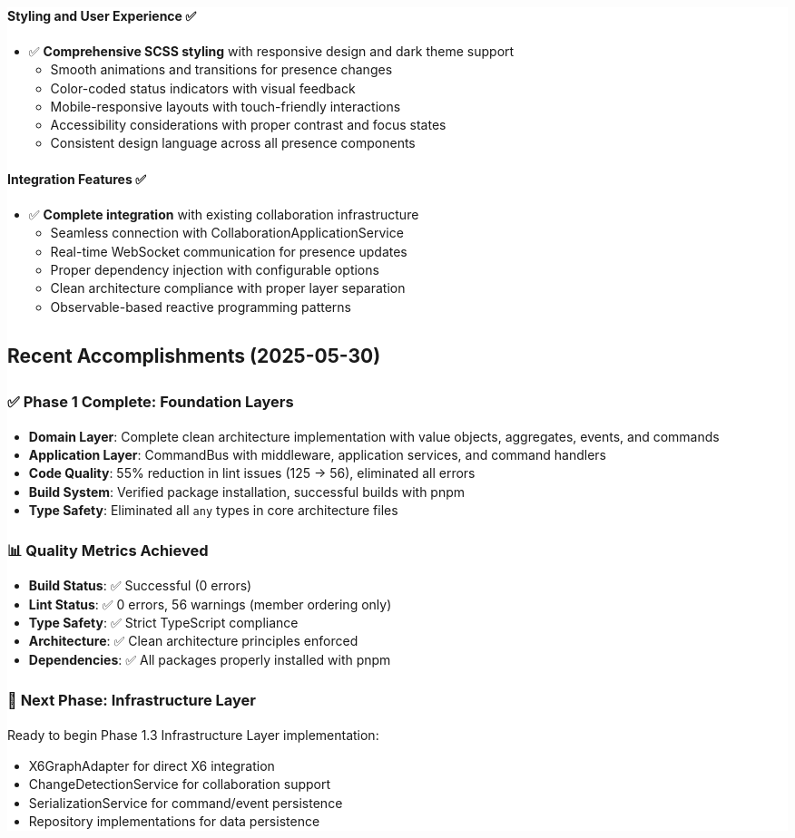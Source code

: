 #### Styling and User Experience ✅

- ✅ **Comprehensive SCSS styling** with responsive design and dark theme support
  - Smooth animations and transitions for presence changes
  - Color-coded status indicators with visual feedback
  - Mobile-responsive layouts with touch-friendly interactions
  - Accessibility considerations with proper contrast and focus states
  - Consistent design language across all presence components

#### Integration Features ✅

- ✅ **Complete integration** with existing collaboration infrastructure
  - Seamless connection with CollaborationApplicationService
  - Real-time WebSocket communication for presence updates
  - Proper dependency injection with configurable options
  - Clean architecture compliance with proper layer separation
  - Observable-based reactive programming patterns

## Recent Accomplishments (2025-05-30)

### ✅ **Phase 1 Complete: Foundation Layers**

- **Domain Layer**: Complete clean architecture implementation with value objects, aggregates, events, and commands
- **Application Layer**: CommandBus with middleware, application services, and command handlers
- **Code Quality**: 55% reduction in lint issues (125 → 56), eliminated all errors
- **Build System**: Verified package installation, successful builds with pnpm
- **Type Safety**: Eliminated all `any` types in core architecture files

### 📊 **Quality Metrics Achieved**

- **Build Status**: ✅ Successful (0 errors)
- **Lint Status**: ✅ 0 errors, 56 warnings (member ordering only)
- **Type Safety**: ✅ Strict TypeScript compliance
- **Architecture**: ✅ Clean architecture principles enforced
- **Dependencies**: ✅ All packages properly installed with pnpm

### 🎯 **Next Phase: Infrastructure Layer**

Ready to begin Phase 1.3 Infrastructure Layer implementation:

- X6GraphAdapter for direct X6 integration
- ChangeDetectionService for collaboration support
- SerializationService for command/event persistence
- Repository implementations for data persistence
